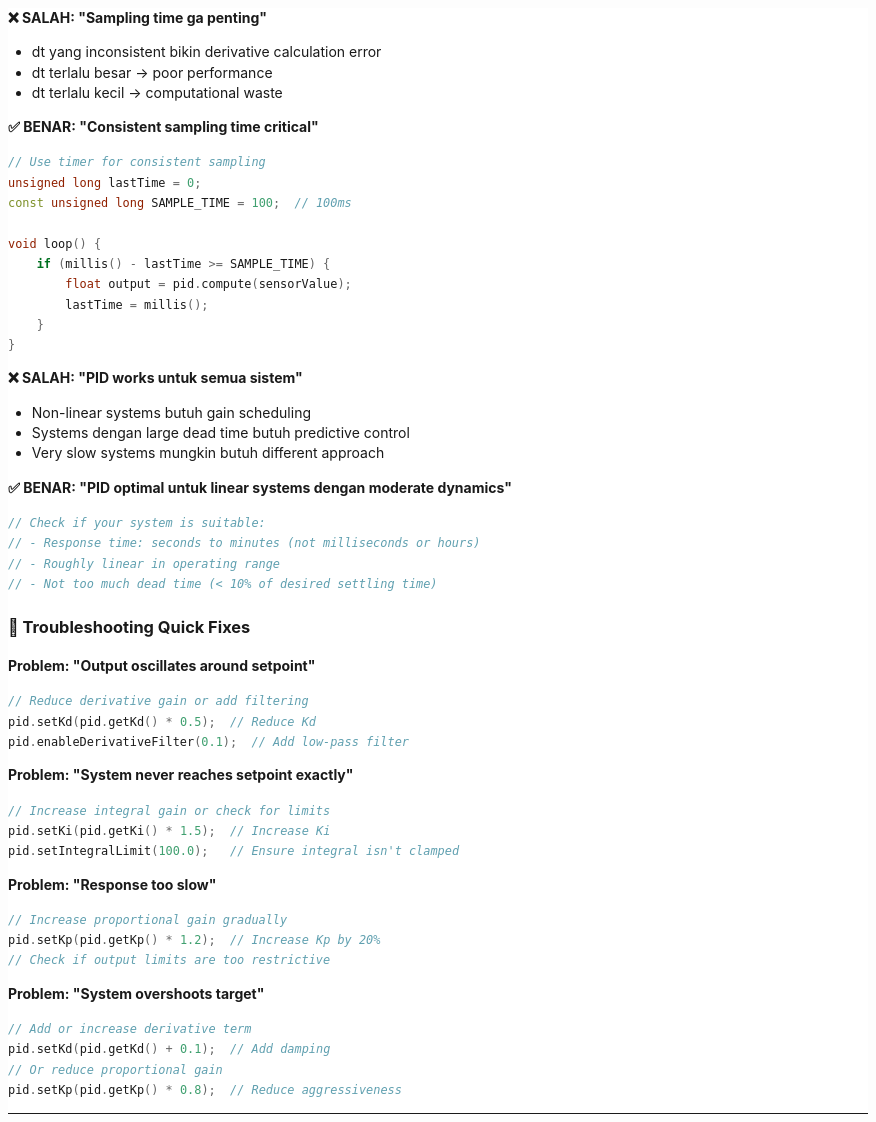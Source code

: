**❌ SALAH: "Sampling time ga penting"**
- dt yang inconsistent bikin derivative calculation error
- dt terlalu besar → poor performance
- dt terlalu kecil → computational waste

**✅ BENAR: "Consistent sampling time critical"**
```cpp
// Use timer for consistent sampling
unsigned long lastTime = 0;
const unsigned long SAMPLE_TIME = 100;  // 100ms

void loop() {
    if (millis() - lastTime >= SAMPLE_TIME) {
        float output = pid.compute(sensorValue);
        lastTime = millis();
    }
}
```

**❌ SALAH: "PID works untuk semua sistem"**
- Non-linear systems butuh gain scheduling
- Systems dengan large dead time butuh predictive control
- Very slow systems mungkin butuh different approach

**✅ BENAR: "PID optimal untuk linear systems dengan moderate dynamics"**
```cpp
// Check if your system is suitable:
// - Response time: seconds to minutes (not milliseconds or hours)
// - Roughly linear in operating range
// - Not too much dead time (< 10% of desired settling time)
```

### 🔧 Troubleshooting Quick Fixes

**Problem: "Output oscillates around setpoint"**
```cpp
// Reduce derivative gain or add filtering
pid.setKd(pid.getKd() * 0.5);  // Reduce Kd
pid.enableDerivativeFilter(0.1);  // Add low-pass filter
```

**Problem: "System never reaches setpoint exactly"**
```cpp
// Increase integral gain or check for limits
pid.setKi(pid.getKi() * 1.5);  // Increase Ki
pid.setIntegralLimit(100.0);   // Ensure integral isn't clamped
```

**Problem: "Response too slow"**
```cpp
// Increase proportional gain gradually
pid.setKp(pid.getKp() * 1.2);  // Increase Kp by 20%
// Check if output limits are too restrictive
```

**Problem: "System overshoots target"**
```cpp
// Add or increase derivative term
pid.setKd(pid.getKd() + 0.1);  // Add damping
// Or reduce proportional gain
pid.setKp(pid.getKp() * 0.8);  // Reduce aggressiveness
```

---